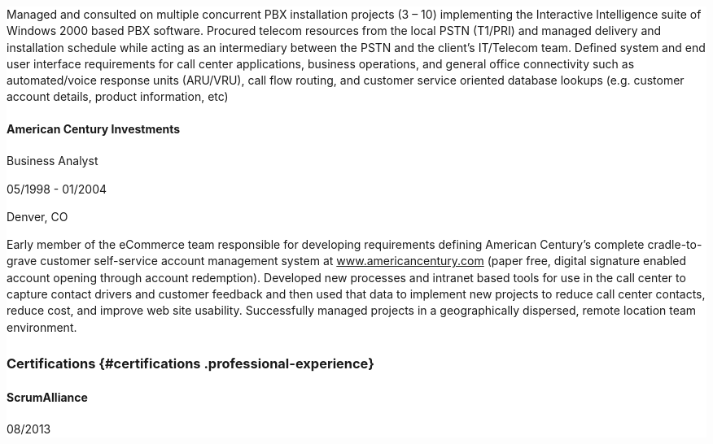 Managed and consulted on multiple concurrent PBX installation projects
(3 – 10) implementing the Interactive Intelligence suite of Windows 2000
based PBX software. Procured telecom resources from the local PSTN
(T1/PRI) and managed delivery and installation schedule while acting as
an intermediary between the PSTN and the client’s IT/Telecom team.
Defined system and end user interface requirements for call center
applications, business operations, and general office connectivity such
as automated/voice response units (ARU/VRU), call flow routing, and
customer service oriented database lookups (e.g. customer account
details, product information, etc)

</div>

#### American Century Investments

<div class="title">

Business Analyst

</div>

<div class="tenure">

05/1998 - 01/2004

</div>

<div class="location">

Denver, CO

</div>

<div class="job-description">

Early member of the eCommerce team responsible for developing
requirements defining American Century’s complete cradle-to-grave
customer self-service account management system at
www.americancentury.com (paper free, digital signature enabled account
opening through account redemption). Developed new processes and
intranet based tools for use in the call center to capture contact
drivers and customer feedback and then used that data to implement new
projects to reduce call center contacts, reduce cost, and improve web
site usability. Successfully managed projects in a geographically
dispersed, remote location team environment.

</div>

### Certifications {#certifications .professional-experience}

#### ScrumAlliance

<div class="tenure certification">

08/2013

</div>
